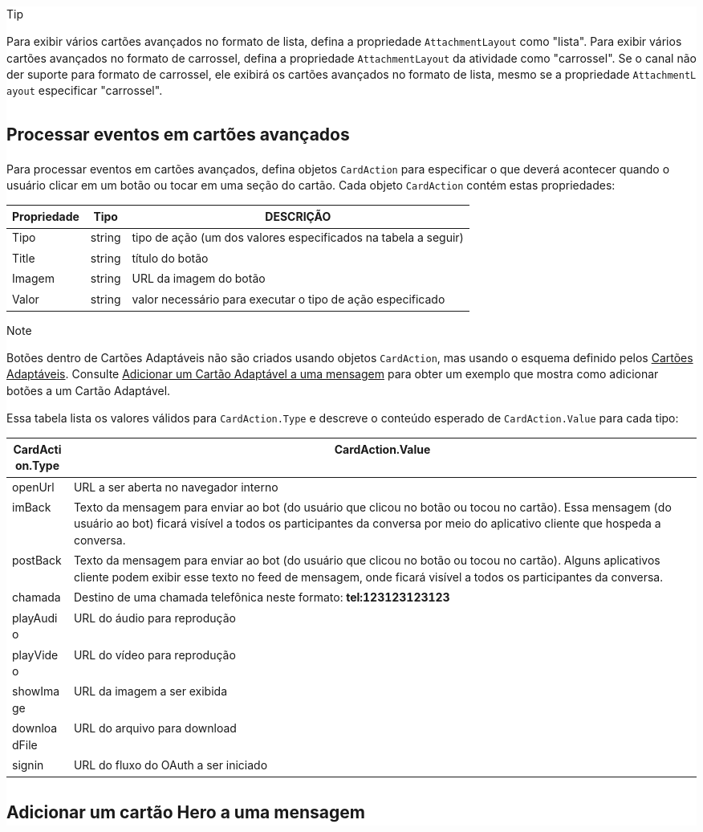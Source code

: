 > [!TIP]
> Para exibir vários cartões avançados no formato de lista, defina a propriedade `AttachmentLayout` como "lista". Para exibir vários cartões avançados no formato de carrossel, defina a propriedade `AttachmentLayout` da atividade como "carrossel". Se o canal não der suporte para formato de carrossel, ele exibirá os cartões avançados no formato de lista, mesmo se a propriedade `AttachmentLayout` especificar "carrossel".

## <a name="process-events-within-rich-cards"></a>Processar eventos em cartões avançados

Para processar eventos em cartões avançados, defina objetos `CardAction` para especificar o que deverá acontecer quando o usuário clicar em um botão ou tocar em uma seção do cartão. Cada objeto `CardAction` contém estas propriedades:

| Propriedade | Tipo | DESCRIÇÃO | 
|----|----|----|
| Tipo | string | tipo de ação (um dos valores especificados na tabela a seguir) |
| Title | string | título do botão |
| Imagem | string | URL da imagem do botão |
| Valor | string | valor necessário para executar o tipo de ação especificado |

> [!NOTE]
> Botões dentro de Cartões Adaptáveis não são criados usando objetos `CardAction`, mas usando o esquema definido pelos <a href="http://adaptivecards.io" target="_blank">Cartões Adaptáveis</a>. Consulte [Adicionar um Cartão Adaptável a uma mensagem](#adaptive-card) para obter um exemplo que mostra como adicionar botões a um Cartão Adaptável.

Essa tabela lista os valores válidos para `CardAction.Type` e descreve o conteúdo esperado de `CardAction.Value` para cada tipo:

| CardAction.Type | CardAction.Value | 
|----|----|
| openUrl | URL a ser aberta no navegador interno |
| imBack | Texto da mensagem para enviar ao bot (do usuário que clicou no botão ou tocou no cartão). Essa mensagem (do usuário ao bot) ficará visível a todos os participantes da conversa por meio do aplicativo cliente que hospeda a conversa. |
| postBack | Texto da mensagem para enviar ao bot (do usuário que clicou no botão ou tocou no cartão). Alguns aplicativos cliente podem exibir esse texto no feed de mensagem, onde ficará visível a todos os participantes da conversa. |
| chamada | Destino de uma chamada telefônica neste formato: **tel:123123123123** |
| playAudio | URL do áudio para reprodução |
| playVideo | URL do vídeo para reprodução |
| showImage | URL da imagem a ser exibida |
| downloadFile | URL do arquivo para download |
| signin | URL do fluxo do OAuth a ser iniciado |

## <a name="add-a-hero-card-to-a-message"></a>Adicionar um cartão Hero a uma mensagem


[animationCard]: /dotnet/api/microsoft.bot.connector.animationcard
[audioCard]: /dotnet/api/microsoft.bot.connector.audiocard 
[heroCard]: /dotnet/api/microsoft.bot.connector.herocard 
[thumbnailCard]: /dotnet/api/microsoft.bot.connector.thumbnailcard 
[receiptCard]: /dotnet/api/microsoft.bot.connector.receiptcard 
[signinCard]: /dotnet/api/microsoft.bot.connector.signincard 
[videoCard]: /dotnet/api/microsoft.bot.connector.videocard
[inspector]: ../bot-service-channel-inspector.md